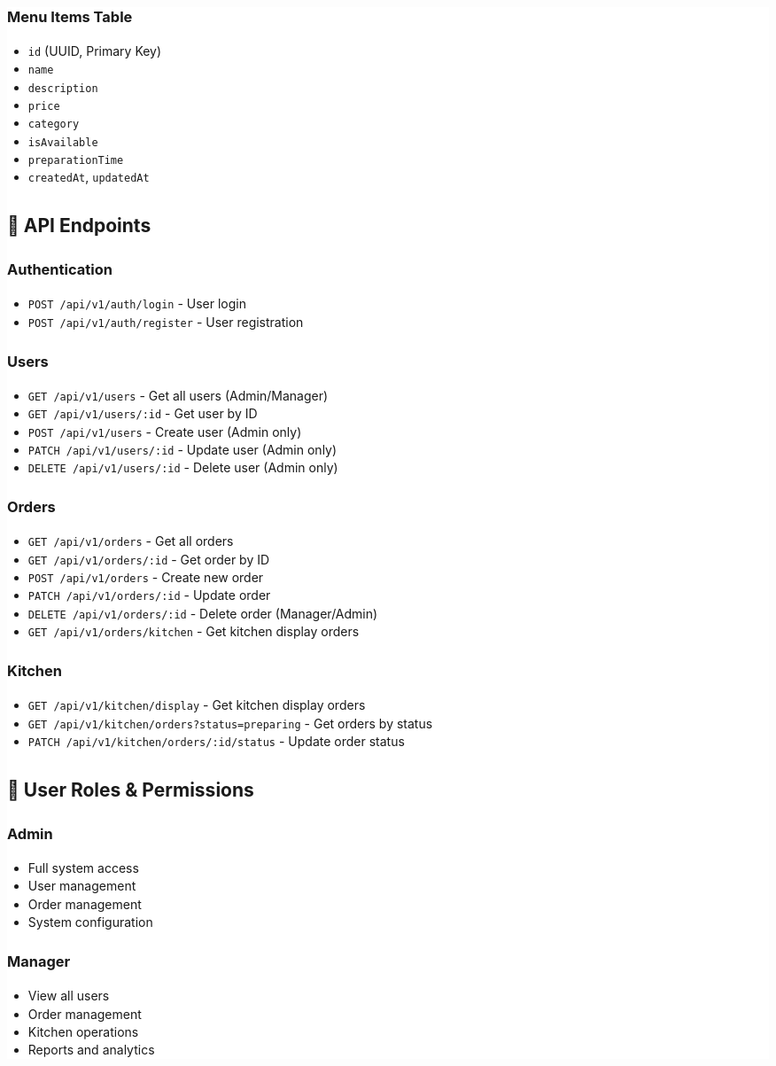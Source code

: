 ### Menu Items Table
- `id` (UUID, Primary Key)
- `name`
- `description`
- `price`
- `category`
- `isAvailable`
- `preparationTime`
- `createdAt`, `updatedAt`

## 🎯 API Endpoints

### Authentication
- `POST /api/v1/auth/login` - User login
- `POST /api/v1/auth/register` - User registration

### Users
- `GET /api/v1/users` - Get all users (Admin/Manager)
- `GET /api/v1/users/:id` - Get user by ID
- `POST /api/v1/users` - Create user (Admin only)
- `PATCH /api/v1/users/:id` - Update user (Admin only)
- `DELETE /api/v1/users/:id` - Delete user (Admin only)

### Orders
- `GET /api/v1/orders` - Get all orders
- `GET /api/v1/orders/:id` - Get order by ID
- `POST /api/v1/orders` - Create new order
- `PATCH /api/v1/orders/:id` - Update order
- `DELETE /api/v1/orders/:id` - Delete order (Manager/Admin)
- `GET /api/v1/orders/kitchen` - Get kitchen display orders

### Kitchen
- `GET /api/v1/kitchen/display` - Get kitchen display orders
- `GET /api/v1/kitchen/orders?status=preparing` - Get orders by status
- `PATCH /api/v1/kitchen/orders/:id/status` - Update order status

## 🔐 User Roles & Permissions

### Admin
- Full system access
- User management
- Order management
- System configuration

### Manager
- View all users
- Order management
- Kitchen operations
- Reports and analytics
